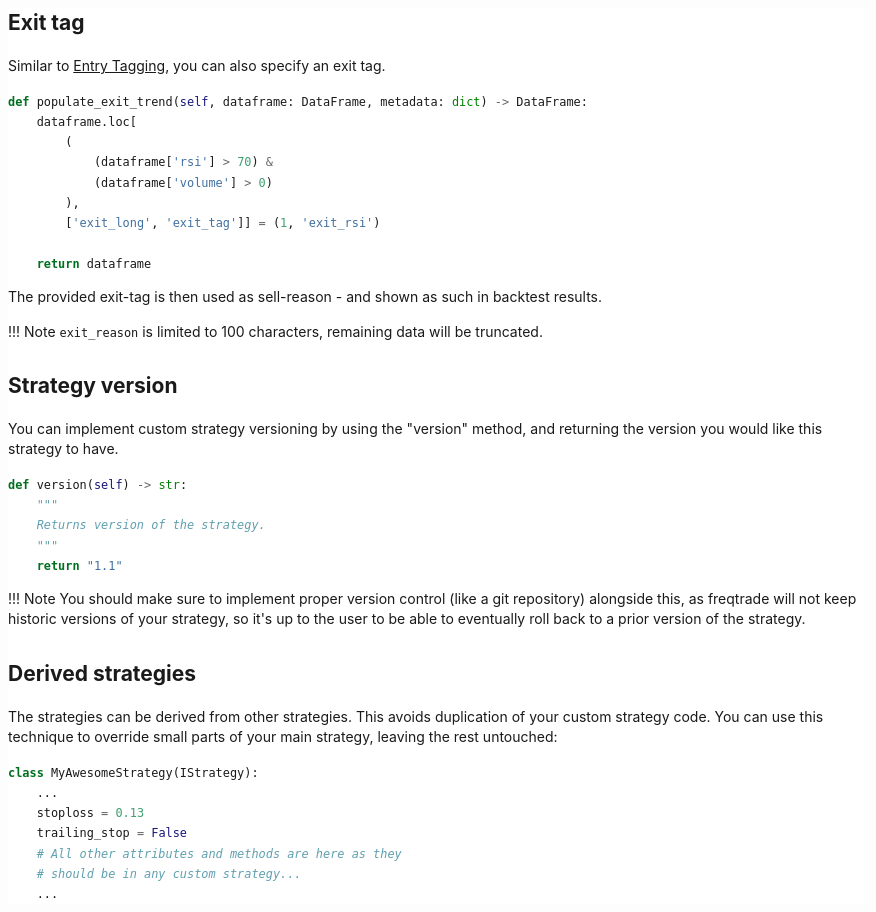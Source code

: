 ## Exit tag

Similar to [Entry Tagging](#enter-tag), you can also specify an exit tag.

``` python
def populate_exit_trend(self, dataframe: DataFrame, metadata: dict) -> DataFrame:
    dataframe.loc[
        (
            (dataframe['rsi'] > 70) &
            (dataframe['volume'] > 0)
        ),
        ['exit_long', 'exit_tag']] = (1, 'exit_rsi')

    return dataframe
```

The provided exit-tag is then used as sell-reason - and shown as such in backtest results.

!!! Note
    `exit_reason` is limited to 100 characters, remaining data will be truncated.

## Strategy version

You can implement custom strategy versioning by using the "version" method, and returning the version you would like this strategy to have.

``` python
def version(self) -> str:
    """
    Returns version of the strategy.
    """
    return "1.1"
```

!!! Note
    You should make sure to implement proper version control (like a git repository) alongside this, as freqtrade will not keep historic versions of your strategy, so it's up to the user to be able to eventually roll back to a prior version of the strategy.

## Derived strategies

The strategies can be derived from other strategies. This avoids duplication of your custom strategy code. You can use this technique to override small parts of your main strategy, leaving the rest untouched:

``` python title="user_data/strategies/myawesomestrategy.py"
class MyAwesomeStrategy(IStrategy):
    ...
    stoploss = 0.13
    trailing_stop = False
    # All other attributes and methods are here as they
    # should be in any custom strategy...
    ...

```
